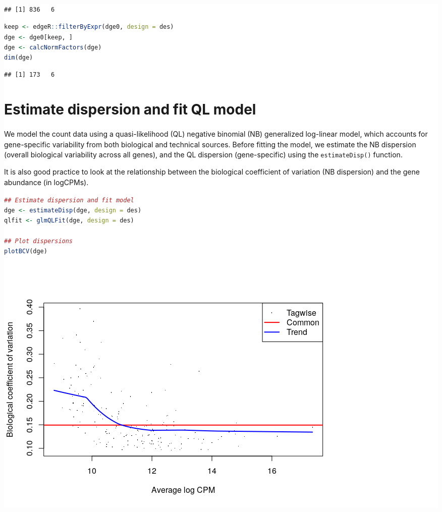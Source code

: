 ```
## [1] 836   6
```

```r
keep <- edgeR::filterByExpr(dge0, design = des)
dge <- dge0[keep, ]
dge <- calcNormFactors(dge)
dim(dge)
```

```
## [1] 173   6
```

# Estimate dispersion and fit QL model

We model the count data using a quasi-likelihood (QL) negative binomial (NB)
generalized log-linear model, which accounts for gene-specific variability from
both biological and technical sources. Before fitting the model, we estimate
the NB dispersion (overall biological variability across all genes), and the QL
dispersion (gene-specific) using the `estimateDisp()` function.

It is also good practice to look at the relationship between the biological
coefficient of variation (NB dispersion) and the gene abundance (in logCPMs).


```r
## Estimate dispersion and fit model
dge <- estimateDisp(dge, design = des)
qlfit <- glmQLFit(dge, design = des)

## Plot dispersions
plotBCV(dge)
```

![](edgeR_dge_files/figure-html/edgeR-estimate-disp-1.png)
